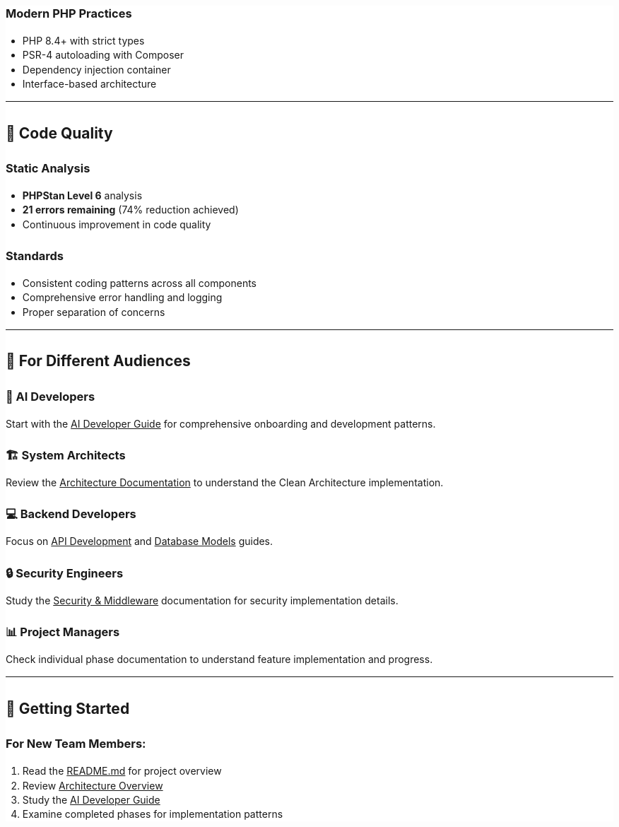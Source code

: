 ### **Modern PHP Practices**
- PHP 8.4+ with strict types
- PSR-4 autoloading with Composer
- Dependency injection container
- Interface-based architecture

---

## 🧪 Code Quality

### **Static Analysis**
- **PHPStan Level 6** analysis
- **21 errors remaining** (74% reduction achieved)
- Continuous improvement in code quality

### **Standards**
- Consistent coding patterns across all components
- Comprehensive error handling and logging
- Proper separation of concerns

---

## 👥 For Different Audiences

### **🤖 AI Developers**
Start with the [AI Developer Guide](development/AI_DEVELOPER_GUIDE.md) for comprehensive onboarding and development patterns.

### **🏗️ System Architects**
Review the [Architecture Documentation](architecture/ARCHITECTURE.md) to understand the Clean Architecture implementation.

### **💻 Backend Developers**
Focus on [API Development](architecture/API_DEVELOPMENT.md) and [Database Models](architecture/DATABASE_MODELS.md) guides.

### **🔒 Security Engineers**
Study the [Security & Middleware](architecture/SECURITY_MIDDLEWARE.md) documentation for security implementation details.

### **📊 Project Managers**
Check individual phase documentation to understand feature implementation and progress.

---

## 🚀 Getting Started

### **For New Team Members:**
1. Read the [README.md](README.md) for project overview
2. Review [Architecture Overview](architecture/ARCHITECTURE.md)
3. Study the [AI Developer Guide](development/AI_DEVELOPER_GUIDE.md)
4. Examine completed phases for implementation patterns
